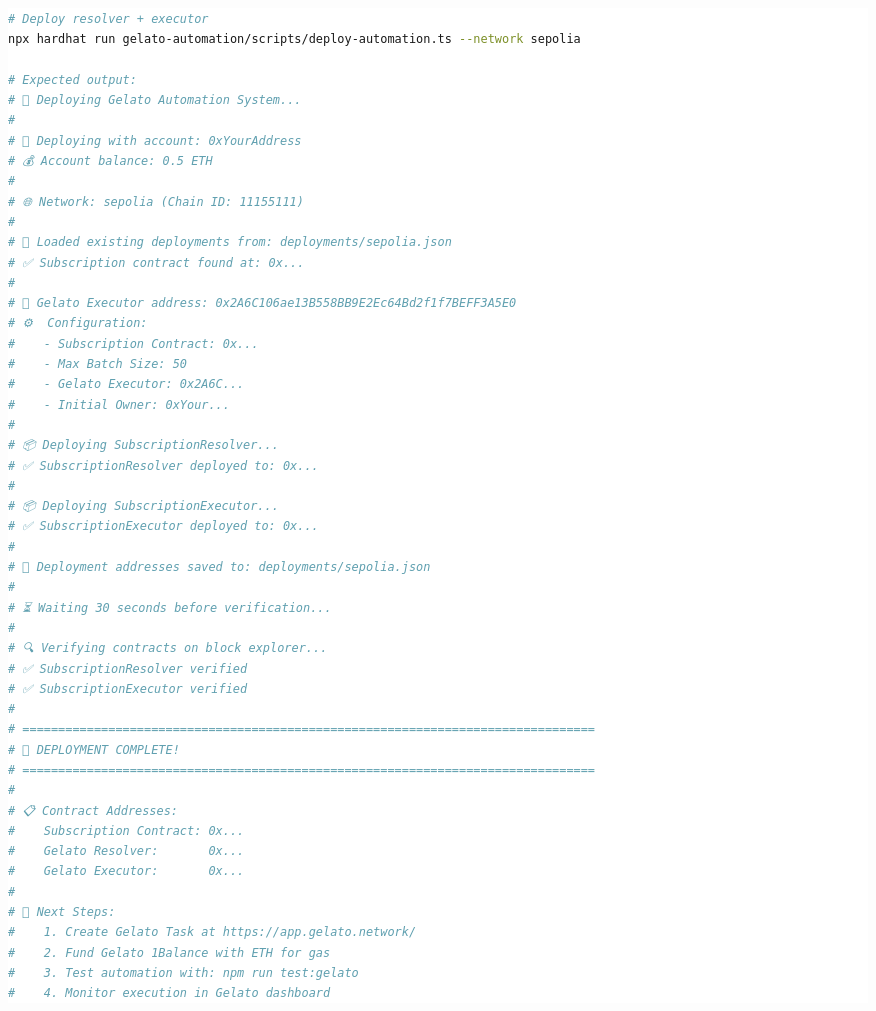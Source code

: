 ```bash
# Deploy resolver + executor
npx hardhat run gelato-automation/scripts/deploy-automation.ts --network sepolia

# Expected output:
# 🚀 Deploying Gelato Automation System...
#
# 📝 Deploying with account: 0xYourAddress
# 💰 Account balance: 0.5 ETH
#
# 🌐 Network: sepolia (Chain ID: 11155111)
#
# 📂 Loaded existing deployments from: deployments/sepolia.json
# ✅ Subscription contract found at: 0x...
#
# 🤖 Gelato Executor address: 0x2A6C106ae13B558BB9E2Ec64Bd2f1f7BEFF3A5E0
# ⚙️  Configuration:
#    - Subscription Contract: 0x...
#    - Max Batch Size: 50
#    - Gelato Executor: 0x2A6C...
#    - Initial Owner: 0xYour...
#
# 📦 Deploying SubscriptionResolver...
# ✅ SubscriptionResolver deployed to: 0x...
#
# 📦 Deploying SubscriptionExecutor...
# ✅ SubscriptionExecutor deployed to: 0x...
#
# 💾 Deployment addresses saved to: deployments/sepolia.json
#
# ⏳ Waiting 30 seconds before verification...
#
# 🔍 Verifying contracts on block explorer...
# ✅ SubscriptionResolver verified
# ✅ SubscriptionExecutor verified
#
# ================================================================================
# 🎉 DEPLOYMENT COMPLETE!
# ================================================================================
#
# 📋 Contract Addresses:
#    Subscription Contract: 0x...
#    Gelato Resolver:       0x...
#    Gelato Executor:       0x...
#
# 🔧 Next Steps:
#    1. Create Gelato Task at https://app.gelato.network/
#    2. Fund Gelato 1Balance with ETH for gas
#    3. Test automation with: npm run test:gelato
#    4. Monitor execution in Gelato dashboard
```
